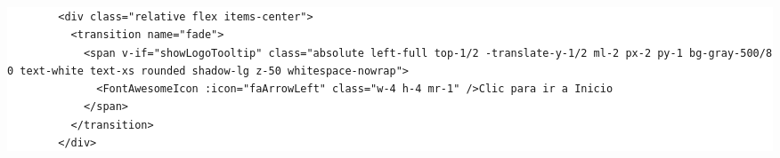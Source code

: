             <div class="relative flex items-center">
              <transition name="fade">
                <span v-if="showLogoTooltip" class="absolute left-full top-1/2 -translate-y-1/2 ml-2 px-2 py-1 bg-gray-500/80 text-white text-xs rounded shadow-lg z-50 whitespace-nowrap">
                  <FontAwesomeIcon :icon="faArrowLeft" class="w-4 h-4 mr-1" />Clic para ir a Inicio
                </span>
              </transition>
            </div>